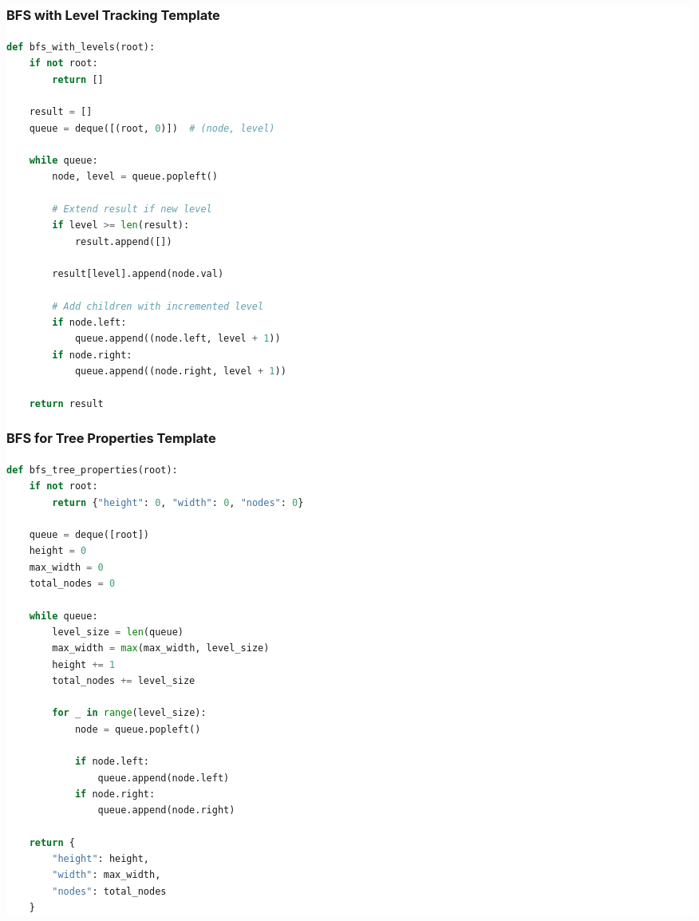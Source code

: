 ### BFS with Level Tracking Template
```python
def bfs_with_levels(root):
    if not root:
        return []
    
    result = []
    queue = deque([(root, 0)])  # (node, level)
    
    while queue:
        node, level = queue.popleft()
        
        # Extend result if new level
        if level >= len(result):
            result.append([])
        
        result[level].append(node.val)
        
        # Add children with incremented level
        if node.left:
            queue.append((node.left, level + 1))
        if node.right:
            queue.append((node.right, level + 1))
    
    return result
```

### BFS for Tree Properties Template
```python
def bfs_tree_properties(root):
    if not root:
        return {"height": 0, "width": 0, "nodes": 0}
    
    queue = deque([root])
    height = 0
    max_width = 0
    total_nodes = 0
    
    while queue:
        level_size = len(queue)
        max_width = max(max_width, level_size)
        height += 1
        total_nodes += level_size
        
        for _ in range(level_size):
            node = queue.popleft()
            
            if node.left:
                queue.append(node.left)
            if node.right:
                queue.append(node.right)
    
    return {
        "height": height,
        "width": max_width,
        "nodes": total_nodes
    }
```

